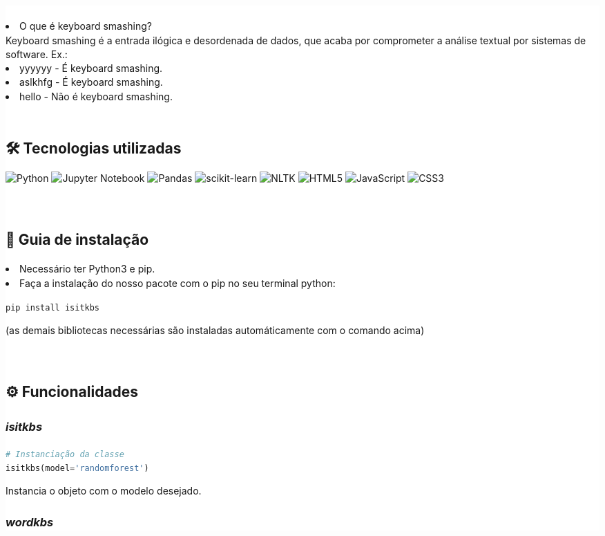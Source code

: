<br>

<li>O que é keyboard smashing?</li>
Keyboard smashing é a entrada ilógica e desordenada de dados, que acaba por comprometer a análise textual por sistemas de software.
Ex.:
<li>yyyyyy - É keyboard smashing.</li>
<li>aslkhfg - É keyboard smashing.</li>
<li>hello - Não é keyboard smashing.</li>

<br>

## 🛠 Tecnologias utilizadas

![Python](https://img.shields.io/badge/python-3670A0?style=for-the-badge&logo=python&logoColor=ffdd54)
![Jupyter Notebook](https://img.shields.io/badge/jupyter-%23FA0F00.svg?style=for-the-badge&logo=jupyter&logoColor=white)
![Pandas](https://img.shields.io/badge/pandas-%23150458.svg?style=for-the-badge&logo=pandas&logoColor=white)
![scikit-learn](https://img.shields.io/badge/scikit--learn-%23F7931E.svg?style=for-the-badge&logo=scikit-learn&logoColor=white)
![NLTK](https://img.shields.io/badge/-NLTK-lightgrey?style=for-the-badge)
![HTML5](https://img.shields.io/badge/html5-%23E34F26.svg?style=for-the-badge&logo=html5&logoColor=white)
![JavaScript](https://img.shields.io/badge/javascript-%23323330.svg?style=for-the-badge&logo=javascript&logoColor=%23F7DF1E)
![CSS3](https://img.shields.io/badge/css3-%231572B6.svg?style=for-the-badge&logo=css3&logoColor=white)

<br>

## 📝 Guia de instalação

<li>Necessário ter Python3 e pip.</li>
<li>Faça a instalação do nosso pacote com o pip no seu terminal python:</li>

```
pip install isitkbs
```
(as demais bibliotecas necessárias são instaladas automáticamente com o comando acima)

<br>

## ⚙ Funcionalidades

### ***isitkbs***
```python
# Instanciação da classe
isitkbs(model='randomforest')
```
Instancia o objeto com o modelo desejado.

### ***wordkbs***

